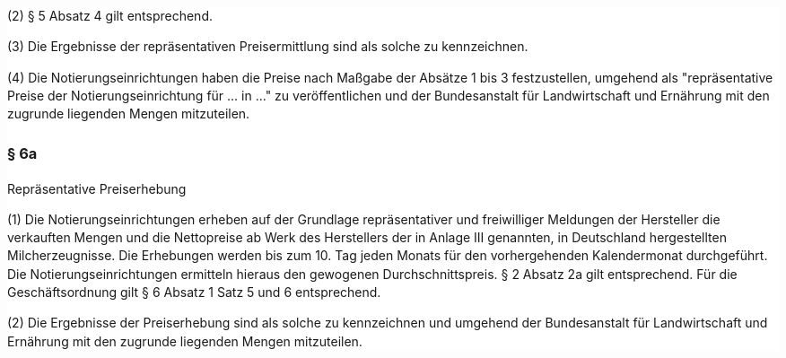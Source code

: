 </div>

<div class="jurAbsatz">

(2) § 5 Absatz 4 gilt entsprechend.

</div>

<div class="jurAbsatz">

(3) Die Ergebnisse der repräsentativen Preisermittlung sind als solche
zu kennzeichnen.

</div>

<div class="jurAbsatz">

(4) Die Notierungseinrichtungen haben die Preise nach Maßgabe der
Absätze 1 bis 3 festzustellen, umgehend als "repräsentative Preise der
Notierungseinrichtung für ... in ..." zu veröffentlichen und der
Bundesanstalt für Landwirtschaft und Ernährung mit den zugrunde
liegenden Mengen mitzuteilen.

</div>

</div>

</div>

</div>

<span id="BJNR276800997BJNE001601308.html"></span>

### § 6a  
Repräsentative Preiserhebung

<div>

<div class="jnhtml">

<div>

<div class="jurAbsatz">

(1) Die Notierungseinrichtungen erheben auf der Grundlage
repräsentativer und freiwilliger Meldungen der Hersteller die
verkauften Mengen und die Nettopreise ab Werk des Herstellers der in
Anlage III genannten, in Deutschland hergestellten Milcherzeugnisse. Die
Erhebungen werden bis zum 10. Tag jeden Monats für den vorhergehenden
Kalendermonat durchgeführt. Die Notierungseinrichtungen ermitteln
hieraus den gewogenen Durchschnittspreis. § 2 Absatz 2a gilt
entsprechend. Für die Geschäftsordnung gilt § 6 Absatz 1 Satz 5 und 6
entsprechend.

</div>

<div class="jurAbsatz">

(2) Die Ergebnisse der Preiserhebung sind als solche zu kennzeichnen und
umgehend der Bundesanstalt für Landwirtschaft und Ernährung mit den
zugrunde liegenden Mengen mitzuteilen.
